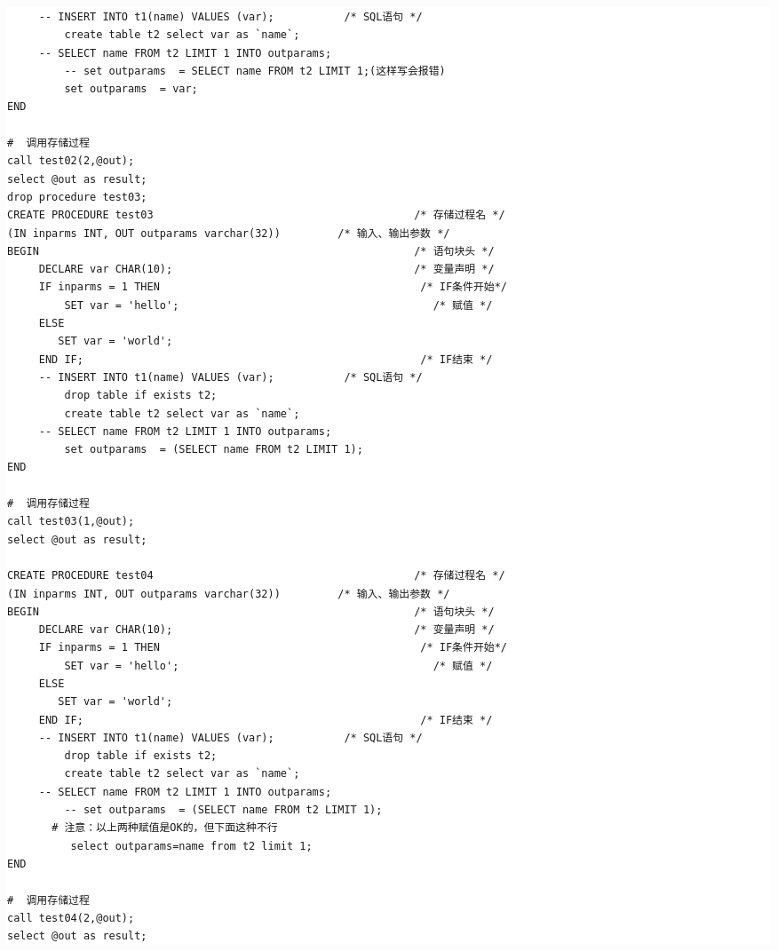 ```mysql
     -- INSERT INTO t1(name) VALUES (var);           /* SQL语句 */
		 create table t2 select var as `name`; 
     -- SELECT name FROM t2 LIMIT 1 INTO outparams;
		 -- set outparams  = SELECT name FROM t2 LIMIT 1;(这样写会报错)
		 set outparams  = var;
END

#  调用存储过程
call test02(2,@out);
select @out as result;
drop procedure test03;
CREATE PROCEDURE test03                                         /* 存储过程名 */
(IN inparms INT, OUT outparams varchar(32))         /* 输入、输出参数 */
BEGIN                                                           /* 语句块头 */
     DECLARE var CHAR(10);                                      /* 变量声明 */
     IF inparms = 1 THEN                                         /* IF条件开始*/
         SET var = 'hello';                                        /* 赋值 */
     ELSE
        SET var = 'world';
     END IF;                                                     /* IF结束 */
     -- INSERT INTO t1(name) VALUES (var);           /* SQL语句 */
		 drop table if exists t2; 
		 create table t2 select var as `name`; 
     -- SELECT name FROM t2 LIMIT 1 INTO outparams;
		 set outparams  = (SELECT name FROM t2 LIMIT 1);
END

#  调用存储过程
call test03(1,@out);
select @out as result;

CREATE PROCEDURE test04                                         /* 存储过程名 */
(IN inparms INT, OUT outparams varchar(32))         /* 输入、输出参数 */
BEGIN                                                           /* 语句块头 */
     DECLARE var CHAR(10);                                      /* 变量声明 */
     IF inparms = 1 THEN                                         /* IF条件开始*/
         SET var = 'hello';                                        /* 赋值 */
     ELSE
        SET var = 'world';
     END IF;                                                     /* IF结束 */
     -- INSERT INTO t1(name) VALUES (var);           /* SQL语句 */
		 drop table if exists t2; 
		 create table t2 select var as `name`; 
     -- SELECT name FROM t2 LIMIT 1 INTO outparams;
		 -- set outparams  = (SELECT name FROM t2 LIMIT 1);
	   # 注意：以上两种赋值是OK的，但下面这种不行	
		  select outparams=name from t2 limit 1;
END

#  调用存储过程
call test04(2,@out);
select @out as result;

```
